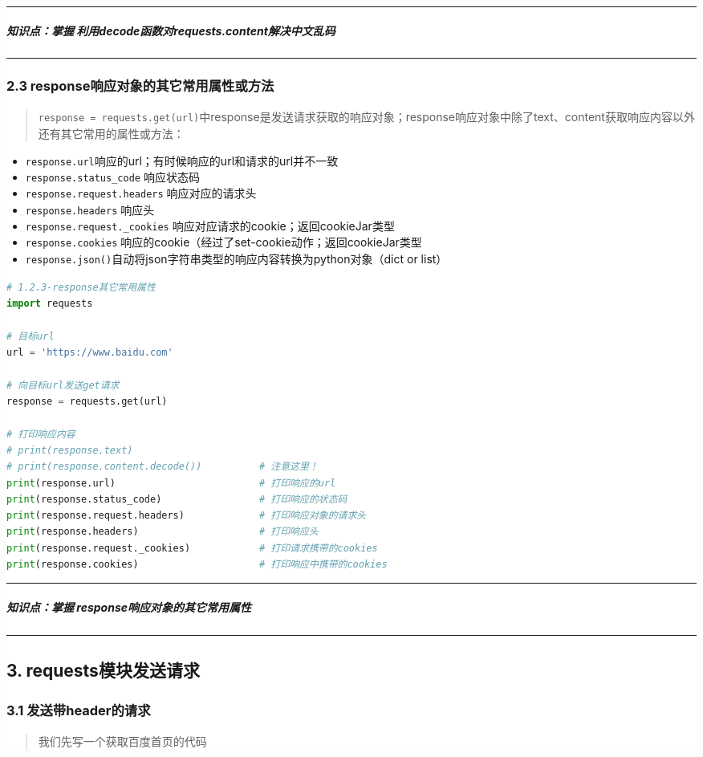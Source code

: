 ----

##### 知识点：掌握 利用decode函数对requests.content解决中文乱码

----



### 2.3 response响应对象的其它常用属性或方法

> `response = requests.get(url)`中response是发送请求获取的响应对象；response响应对象中除了text、content获取响应内容以外还有其它常用的属性或方法：

- `response.url`响应的url；有时候响应的url和请求的url并不一致
- `response.status_code` 响应状态码
- `response.request.headers` 响应对应的请求头
- `response.headers` 响应头
- `response.request._cookies` 响应对应请求的cookie；返回cookieJar类型
- `response.cookies` 响应的cookie（经过了set-cookie动作；返回cookieJar类型
- `response.json()`自动将json字符串类型的响应内容转换为python对象（dict or list）

```python
# 1.2.3-response其它常用属性
import requests

# 目标url
url = 'https://www.baidu.com'

# 向目标url发送get请求
response = requests.get(url)

# 打印响应内容
# print(response.text)
# print(response.content.decode()) 			# 注意这里！
print(response.url)							# 打印响应的url
print(response.status_code)					# 打印响应的状态码
print(response.request.headers)				# 打印响应对象的请求头
print(response.headers)						# 打印响应头
print(response.request._cookies)			# 打印请求携带的cookies
print(response.cookies)						# 打印响应中携带的cookies
```

----

##### 知识点：掌握 response响应对象的其它常用属性

----



## 3. requests模块发送请求

### 3.1 发送带header的请求

> 我们先写一个获取百度首页的代码
